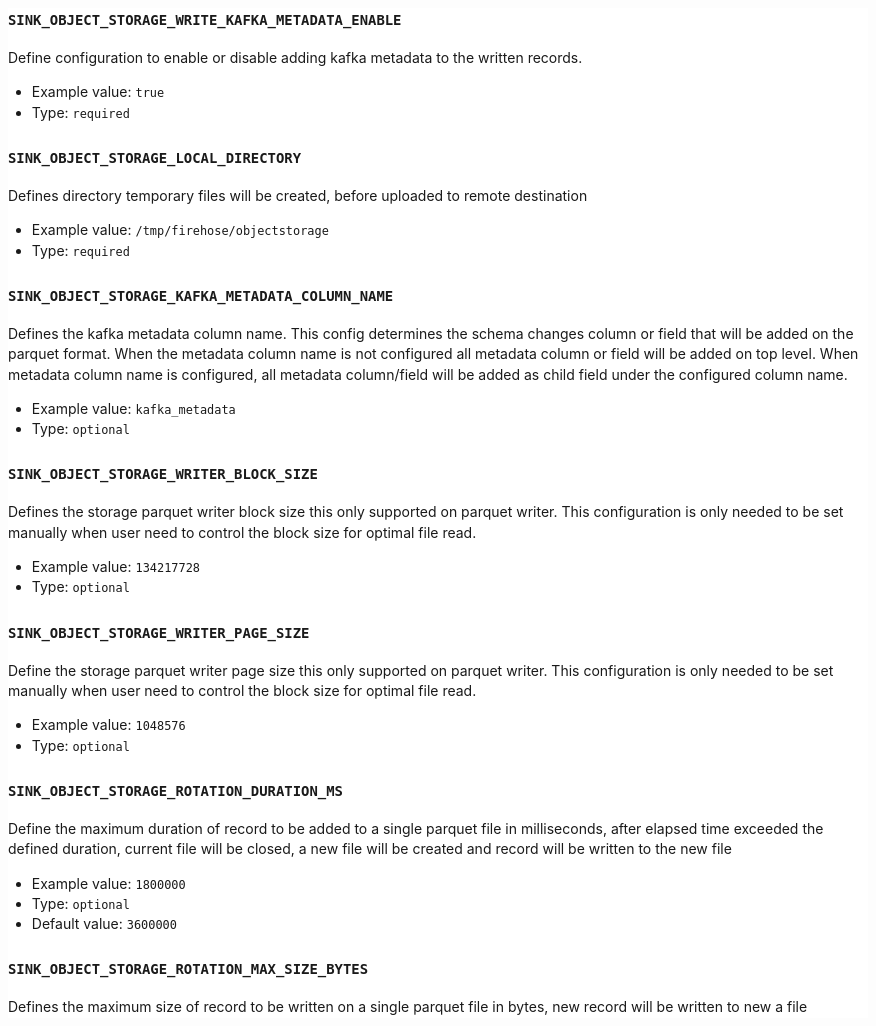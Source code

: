 ### `SINK_OBJECT_STORAGE_WRITE_KAFKA_METADATA_ENABLE`

Define configuration to enable or disable adding kafka metadata to the written records.

* Example value: `true`
* Type: `required`

### `SINK_OBJECT_STORAGE_LOCAL_DIRECTORY`

Defines directory temporary files will be created, before uploaded to remote destination

* Example value: `/tmp/firehose/objectstorage`
* Type: `required`

### `SINK_OBJECT_STORAGE_KAFKA_METADATA_COLUMN_NAME`

Defines the kafka metadata column name. This config determines the schema changes column or field that will be added on the parquet format. When the metadata column name is not configured all metadata column or field will be added on top level.
When metadata column name is configured, all metadata column/field will be added as child field under the configured column name.

* Example value: `kafka_metadata`
* Type: `optional`

### `SINK_OBJECT_STORAGE_WRITER_BLOCK_SIZE`

Defines the storage parquet writer block size this only supported on parquet writer. This configuration is only needed to be set manually when user need to control the block size for optimal file read.

* Example value: `134217728`
* Type: `optional`

### `SINK_OBJECT_STORAGE_WRITER_PAGE_SIZE`

Define the storage parquet writer page size this only supported on parquet writer. This configuration is only needed to be set manually when user need to control the block size for optimal file read.

* Example value: `1048576`
* Type: `optional`

### `SINK_OBJECT_STORAGE_ROTATION_DURATION_MS`

Define the maximum duration of record to be added to a single parquet file in milliseconds, after elapsed time exceeded the defined duration, current file will be closed, a new file will be created and record will be written to the new file

* Example value: `1800000`
* Type: `optional`
* Default value: `3600000`

### `SINK_OBJECT_STORAGE_ROTATION_MAX_SIZE_BYTES`

Defines the maximum size of record to be written on a single parquet file in bytes, new record will be written to new a file
